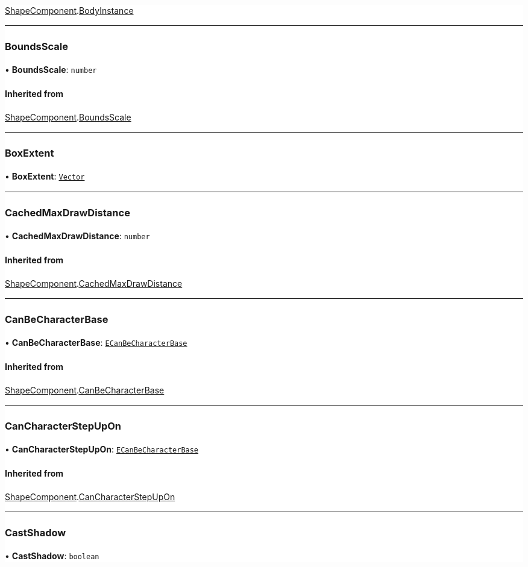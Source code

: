 [ShapeComponent](ue_ue.ShapeComponent.md).[BodyInstance](ue_ue.ShapeComponent.md#bodyinstance)

___

### BoundsScale

• **BoundsScale**: `number`

#### Inherited from

[ShapeComponent](ue_ue.ShapeComponent.md).[BoundsScale](ue_ue.ShapeComponent.md#boundsscale)

___

### BoxExtent

• **BoxExtent**: [`Vector`](ue_ue_s.Vector.md)

___

### CachedMaxDrawDistance

• **CachedMaxDrawDistance**: `number`

#### Inherited from

[ShapeComponent](ue_ue.ShapeComponent.md).[CachedMaxDrawDistance](ue_ue.ShapeComponent.md#cachedmaxdrawdistance)

___

### CanBeCharacterBase

• **CanBeCharacterBase**: [`ECanBeCharacterBase`](../enums/ue_ue.ECanBeCharacterBase.md)

#### Inherited from

[ShapeComponent](ue_ue.ShapeComponent.md).[CanBeCharacterBase](ue_ue.ShapeComponent.md#canbecharacterbase)

___

### CanCharacterStepUpOn

• **CanCharacterStepUpOn**: [`ECanBeCharacterBase`](../enums/ue_ue.ECanBeCharacterBase.md)

#### Inherited from

[ShapeComponent](ue_ue.ShapeComponent.md).[CanCharacterStepUpOn](ue_ue.ShapeComponent.md#cancharacterstepupon)

___

### CastShadow

• **CastShadow**: `boolean`
